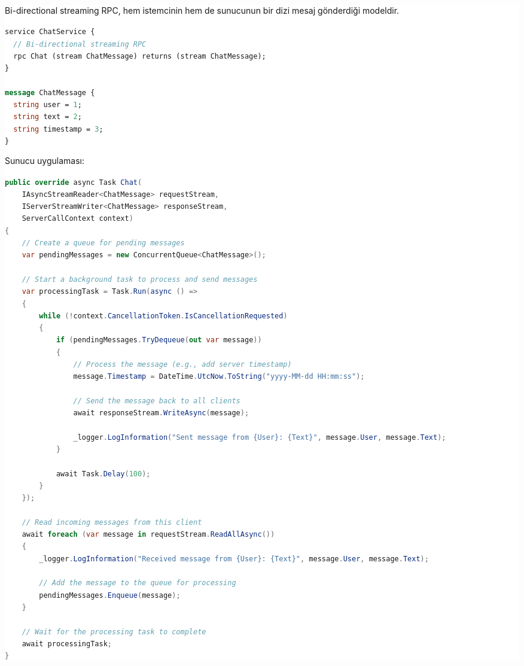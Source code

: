 Bi-directional streaming RPC, hem istemcinin hem de sunucunun bir dizi mesaj gönderdiği modeldir.

```protobuf
service ChatService {
  // Bi-directional streaming RPC
  rpc Chat (stream ChatMessage) returns (stream ChatMessage);
}

message ChatMessage {
  string user = 1;
  string text = 2;
  string timestamp = 3;
}
```

Sunucu uygulaması:

```csharp
public override async Task Chat(
    IAsyncStreamReader<ChatMessage> requestStream,
    IServerStreamWriter<ChatMessage> responseStream,
    ServerCallContext context)
{
    // Create a queue for pending messages
    var pendingMessages = new ConcurrentQueue<ChatMessage>();
    
    // Start a background task to process and send messages
    var processingTask = Task.Run(async () =>
    {
        while (!context.CancellationToken.IsCancellationRequested)
        {
            if (pendingMessages.TryDequeue(out var message))
            {
                // Process the message (e.g., add server timestamp)
                message.Timestamp = DateTime.UtcNow.ToString("yyyy-MM-dd HH:mm:ss");
                
                // Send the message back to all clients
                await responseStream.WriteAsync(message);
                
                _logger.LogInformation("Sent message from {User}: {Text}", message.User, message.Text);
            }
            
            await Task.Delay(100);
        }
    });
    
    // Read incoming messages from this client
    await foreach (var message in requestStream.ReadAllAsync())
    {
        _logger.LogInformation("Received message from {User}: {Text}", message.User, message.Text);
        
        // Add the message to the queue for processing
        pendingMessages.Enqueue(message);
    }
    
    // Wait for the processing task to complete
    await processingTask;
}
```
